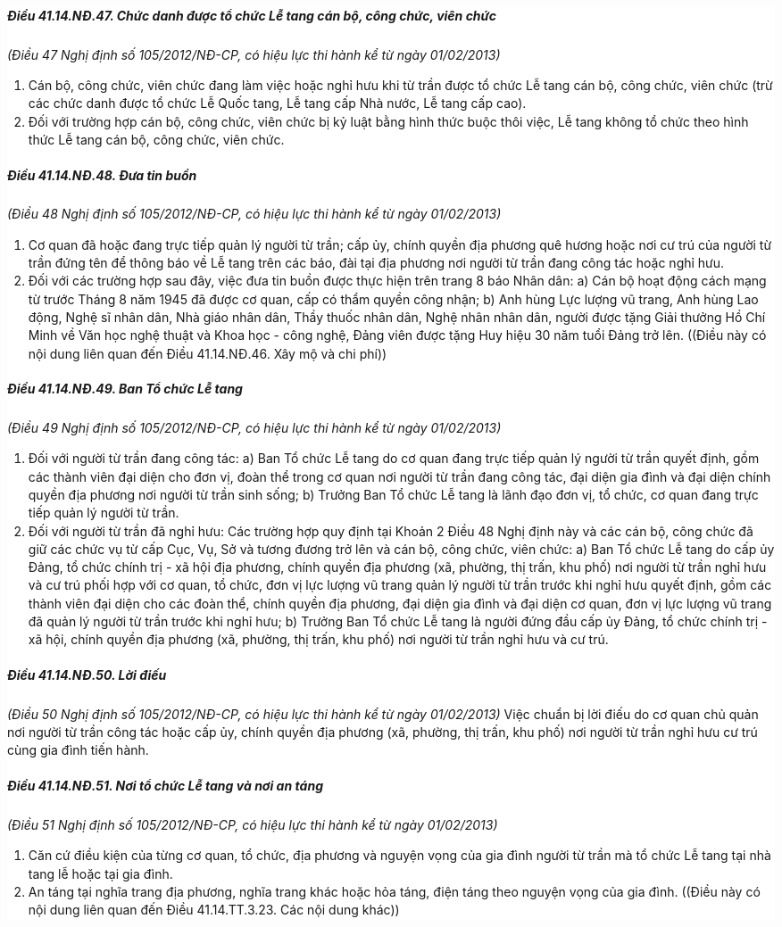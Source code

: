 ##### Điều 41.14.NĐ.47. Chức danh được tổ chức Lễ tang cán bộ, công chức, viên chức
*(Điều 47 Nghị định số 105/2012/NĐ-CP, có hiệu lực thi hành kể từ ngày 01/02/2013)*
1. Cán bộ, công chức, viên chức đang làm việc hoặc nghỉ hưu khi từ trần được tổ chức Lễ tang cán bộ, công chức, viên chức (trừ các chức danh được tổ chức Lễ Quốc tang, Lễ tang cấp Nhà nước, Lễ tang cấp cao).
2. Đối với trường hợp cán bộ, công chức, viên chức bị kỷ luật bằng hình thức buộc thôi việc, Lễ tang không tổ chức theo hình thức Lễ tang cán bộ, công chức, viên chức.

##### Điều 41.14.NĐ.48. Đưa tin buồn
*(Điều 48 Nghị định số 105/2012/NĐ-CP, có hiệu lực thi hành kể từ ngày 01/02/2013)*
1. Cơ quan đã hoặc đang trực tiếp quản lý người từ trần; cấp ủy, chính quyền địa phương quê hương hoặc nơi cư trú của người từ trần đứng tên để thông báo về Lễ tang trên các báo, đài tại địa phương nơi người từ trần đang công tác hoặc nghỉ hưu.
2. Đối với các trường hợp sau đây, việc đưa tin buồn được thực hiện trên trang 8 báo Nhân dân:
a) Cán bộ hoạt động cách mạng từ trước Tháng 8 năm 1945 đã được cơ quan, cấp có thẩm quyền công nhận;
b) Anh hùng Lực lượng vũ trang, Anh hùng Lao động, Nghệ sĩ nhân dân, Nhà giáo nhân dân, Thầy thuốc nhân dân, Nghệ nhân nhân dân, người được tặng Giải thưởng Hồ Chí Minh về Văn học nghệ thuật và Khoa học - công nghệ, Đảng viên được tặng Huy hiệu 30 năm tuổi Đảng trở lên.
((Điều này có nội dung liên quan đến Điều 41.14.NĐ.46. Xây mộ và chi phí))

##### Điều 41.14.NĐ.49. Ban Tổ chức Lễ tang
*(Điều 49 Nghị định số 105/2012/NĐ-CP, có hiệu lực thi hành kể từ ngày 01/02/2013)*
1. Đối với người từ trần đang công tác:
a) Ban Tổ chức Lễ tang do cơ quan đang trực tiếp quản lý người từ trần quyết định, gồm các thành viên đại diện cho đơn vị, đoàn thể trong cơ quan nơi người từ trần đang công tác, đại diện gia đình và đại diện chính quyền địa phương nơi người từ trần sinh sống;
b) Trưởng Ban Tổ chức Lễ tang là lãnh đạo đơn vị, tổ chức, cơ quan đang trực tiếp quản lý người từ trần.
2. Đối với người từ trần đã nghỉ hưu:
Các trường hợp quy định tại Khoản 2 Điều 48 Nghị định này và các cán bộ, công chức đã giữ các chức vụ từ cấp Cục, Vụ, Sở và tương đương trở lên và cán bộ, công chức, viên chức:
a) Ban Tổ chức Lễ tang do cấp ủy Đảng, tổ chức chính trị - xã hội địa phương, chính quyền địa phương (xã, phường, thị trấn, khu phố) nơi người từ trần nghỉ hưu và cư trú phối hợp với cơ quan, tổ chức, đơn vị lực lượng vũ trang quản lý người từ trần trước khi nghỉ hưu quyết định, gồm các thành viên đại diện cho các đoàn thể, chính quyền địa phương, đại diện gia đình và đại diện cơ quan, đơn vị lực lượng vũ trang đã quản lý người từ trần trước khi nghỉ hưu;
b) Trưởng Ban Tổ chức Lễ tang là người đứng đầu cấp ủy Đảng, tổ chức chính trị - xã hội, chính quyền địa phương (xã, phường, thị trấn, khu phố) nơi người từ trần nghỉ hưu và cư trú.

##### Điều 41.14.NĐ.50. Lời điếu
*(Điều 50 Nghị định số 105/2012/NĐ-CP, có hiệu lực thi hành kể từ ngày 01/02/2013)*
Việc chuẩn bị lời điếu do cơ quan chủ quản nơi người từ trần công tác hoặc cấp ủy, chính quyền địa phương (xã, phường, thị trấn, khu phố) nơi người từ trần nghỉ hưu cư trú cùng gia đình tiến hành.

##### Điều 41.14.NĐ.51. Nơi tổ chức Lễ tang và nơi an táng
*(Điều 51 Nghị định số 105/2012/NĐ-CP, có hiệu lực thi hành kể từ ngày 01/02/2013)*
1. Căn cứ điều kiện của từng cơ quan, tổ chức, địa phương và nguyện vọng của gia đình người từ trần mà tổ chức Lễ tang tại nhà tang lễ hoặc tại gia đình.
2. An táng tại nghĩa trang địa phương, nghĩa trang khác hoặc hỏa táng, điện táng theo nguyện vọng của gia đình.
((Điều này có nội dung liên quan đến Điều 41.14.TT.3.23. Các nội dung khác))
